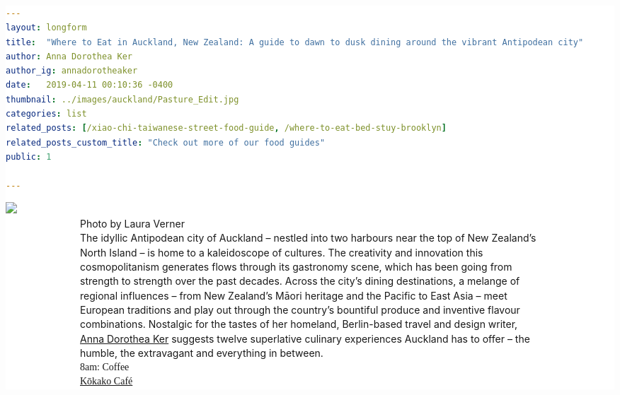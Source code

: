 ```yaml
---
layout: longform
title:  "Where to Eat in Auckland, New Zealand: A guide to dawn to dusk dining around the vibrant Antipodean city"
author: Anna Dorothea Ker
author_ig: annadorotheaker
date:   2019-04-11 00:10:36 -0400
thumbnail: ../images/auckland/Pasture_Edit.jpg
categories: list
related_posts: [/xiao-chi-taiwanese-street-food-guide, /where-to-eat-bed-stuy-brooklyn]
related_posts_custom_title: "Check out more of our food guides"
public: 1

---
```



<img src="../images/auckland/Pasture_Edit.jpg">

<p class="f7 pb3 pb4-ns" style="max-width: 650px; margin: auto;">
Photo by Laura Verner</p>

<p class="pb3 pb4-ns" style="max-width: 650px; margin: auto;">The idyllic Antipodean city of Auckland – nestled into two harbours near the top of New Zealand’s North Island – is home to a kaleidoscope of cultures. The creativity and innovation this cosmopolitanism generates flows through its gastronomy scene, which has been going from strength to strength over the past decades. Across the city’s dining destinations, a melange of regional influences – from New Zealand’s Māori heritage and the Pacific to East Asia – meet European traditions and play out through the country’s bountiful produce and inventive flavour combinations. Nostalgic for the tastes of her homeland, Berlin-based travel and design writer, <a href="instagram.com/annadorotheaker" target="new">Anna Dorothea Ker</a> suggests twelve superlative culinary experiences Auckland has to offer – the humble, the extravagant and everything in between.</p>

<p class="tl f3 pt4 pb3 lh-title" style="font-family: 'Gilroy-ExtraBold'; max-width: 650px; margin: auto;">8am: Coffee</p>

<p class="f4 pt3 pb3 lh-title" style="font-family: 'Gilroy-ExtraBold'; max-width: 650px; margin: auto;"><a href="https://www.kokako.co.nz/" target="_blank" class="link underline-hover orange">Kōkako Café</a></p>

<div class="fl w-50 w-25-ns pr1 mb1 mb0-ns">